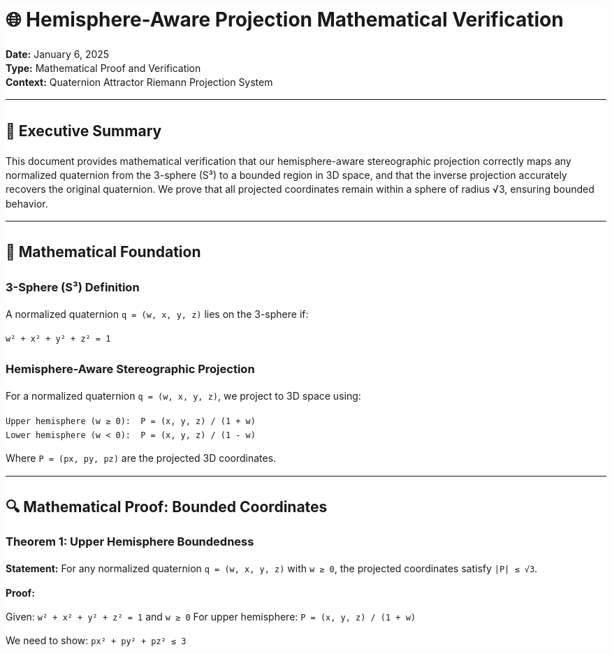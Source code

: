 # 🌐 Hemisphere-Aware Projection Mathematical Verification

**Date:** January 6, 2025  
**Type:** Mathematical Proof and Verification  
**Context:** Quaternion Attractor Riemann Projection System

---

## 🎯 **Executive Summary**

This document provides mathematical verification that our hemisphere-aware stereographic projection correctly maps any normalized quaternion from the 3-sphere (S³) to a bounded region in 3D space, and that the inverse projection accurately recovers the original quaternion. We prove that all projected coordinates remain within a sphere of radius √3, ensuring bounded behavior.

---

## 📐 **Mathematical Foundation**

### **3-Sphere (S³) Definition**

A normalized quaternion `q = (w, x, y, z)` lies on the 3-sphere if:
```
w² + x² + y² + z² = 1
```

### **Hemisphere-Aware Stereographic Projection**

For a normalized quaternion `q = (w, x, y, z)`, we project to 3D space using:

```
Upper hemisphere (w ≥ 0):  P = (x, y, z) / (1 + w)
Lower hemisphere (w < 0):  P = (x, y, z) / (1 - w)
```

Where `P = (px, py, pz)` are the projected 3D coordinates.

---

## 🔍 **Mathematical Proof: Bounded Coordinates**

### **Theorem 1: Upper Hemisphere Boundedness**

**Statement:** For any normalized quaternion `q = (w, x, y, z)` with `w ≥ 0`, the projected coordinates satisfy `|P| ≤ √3`.

**Proof:**

Given: `w² + x² + y² + z² = 1` and `w ≥ 0`
For upper hemisphere: `P = (x, y, z) / (1 + w)`

We need to show: `px² + py² + pz² ≤ 3`
